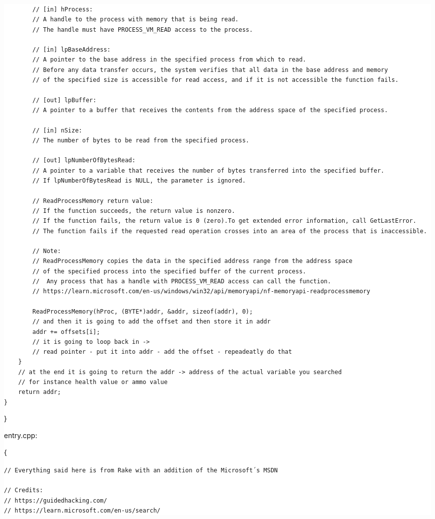 			// [in] hProcess: 
			// A handle to the process with memory that is being read. 
			// The handle must have PROCESS_VM_READ access to the process.
			
			// [in] lpBaseAddress: 
			// A pointer to the base address in the specified process from which to read. 
			// Before any data transfer occurs, the system verifies that all data in the base address and memory
			// of the specified size is accessible for read access, and if it is not accessible the function fails.
			
			// [out] lpBuffer: 
			// A pointer to a buffer that receives the contents from the address space of the specified process.
	
			// [in] nSize:
			// The number of bytes to be read from the specified process.
	
			// [out] lpNumberOfBytesRead:
			// A pointer to a variable that receives the number of bytes transferred into the specified buffer. 
			// If lpNumberOfBytesRead is NULL, the parameter is ignored.
			
			// ReadProcessMemory return value:
			// If the function succeeds, the return value is nonzero.
			// If the function fails, the return value is 0 (zero).To get extended error information, call GetLastError.
			// The function fails if the requested read operation crosses into an area of the process that is inaccessible.
	
			// Note:
			// ReadProcessMemory copies the data in the specified address range from the address space 
			// of the specified process into the specified buffer of the current process.
			//  Any process that has a handle with PROCESS_VM_READ access can call the function.
			// https://learn.microsoft.com/en-us/windows/win32/api/memoryapi/nf-memoryapi-readprocessmemory
	
			ReadProcessMemory(hProc, (BYTE*)addr, &addr, sizeof(addr), 0); 
			// and then it is going to add the offset and then store it in addr
			addr += offsets[i];
			// it is going to loop back in ->
			// read pointer - put it into addr - add the offset - repeadeatly do that
		}
		// at the end it is going to return the addr -> address of the actual variable you searched 
		// for instance health value or ammo value
		return addr;
	}

}

entry.cpp:

{

	// Everything said here is from Rake with an addition of the Microsoft´s MSDN 
	
	// Credits:
	// https://guidedhacking.com/
	// https://learn.microsoft.com/en-us/search/
	